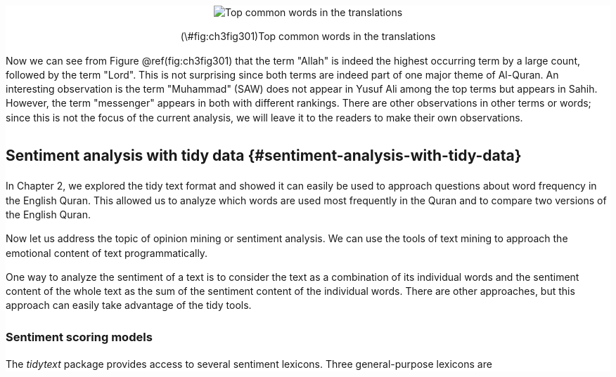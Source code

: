 <div class="figure" style="text-align: center">
<img src="04-Ch3WordScoring_files/figure-html/ch3fig301-1.png" alt="Top common words in the translations" width="576" />
<p class="caption">(\#fig:ch3fig301)Top common words in the translations</p>
</div>


Now we can see from Figure \@ref(fig:ch3fig301) that the term "Allah" is indeed the highest occurring term by a large count, followed by the term "Lord". This is not surprising since both terms are indeed part of one major theme of Al-Quran. An interesting observation is the term "Muhammad" (SAW) does not appear in Yusuf Ali among the top terms but appears in Sahih. However, the term "messenger" appears in both with different rankings. There are other observations in other terms or words; since this is not the focus of the current analysis, we will leave it to the readers to make their own observations. 

## Sentiment analysis with tidy data {#sentiment-analysis-with-tidy-data}

In Chapter 2, we explored the tidy text format and showed it can easily be used to approach questions about word frequency in the English Quran. This allowed us to analyze which words are used most frequently in the Quran and to compare two versions of the English Quran.

Now let us address the topic of opinion mining or sentiment analysis. We can use the tools of text mining to approach the emotional content of text programmatically.

One way to analyze the sentiment of a text is to consider the text as a combination of its individual words and the sentiment content of the whole text as the sum of the sentiment content of the individual words. There are other approaches, but this approach can easily take advantage of the tidy tools.

### Sentiment scoring models

The _tidytext_ package provides access to several sentiment lexicons. Three general-purpose lexicons are

